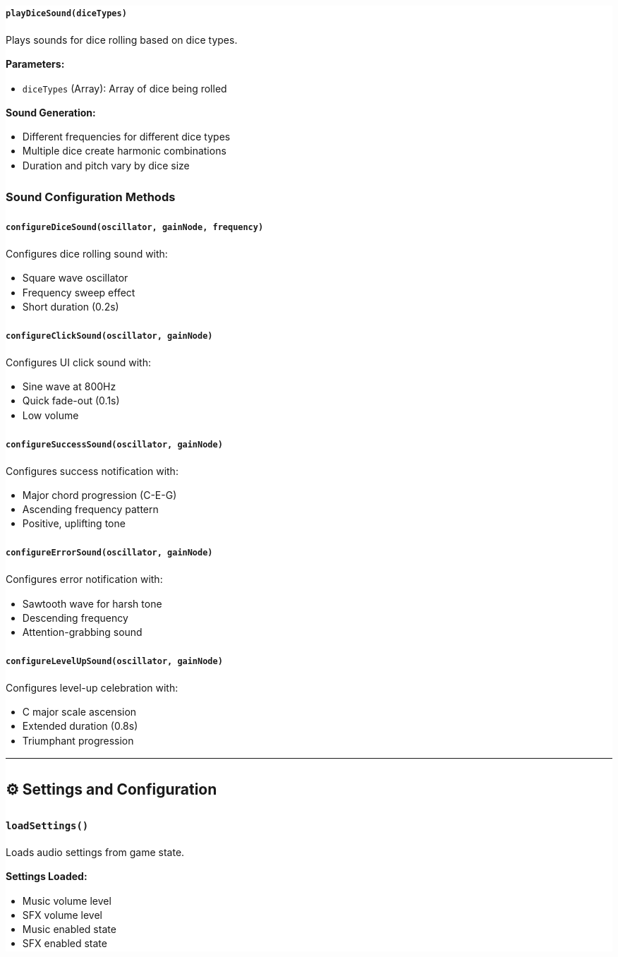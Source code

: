 #### `playDiceSound(diceTypes)`
Plays sounds for dice rolling based on dice types.

**Parameters:**
- `diceTypes` (Array): Array of dice being rolled

**Sound Generation:**
- Different frequencies for different dice types
- Multiple dice create harmonic combinations
- Duration and pitch vary by dice size

### Sound Configuration Methods

#### `configureDiceSound(oscillator, gainNode, frequency)`
Configures dice rolling sound with:
- Square wave oscillator
- Frequency sweep effect
- Short duration (0.2s)

#### `configureClickSound(oscillator, gainNode)`
Configures UI click sound with:
- Sine wave at 800Hz
- Quick fade-out (0.1s)
- Low volume

#### `configureSuccessSound(oscillator, gainNode)`
Configures success notification with:
- Major chord progression (C-E-G)
- Ascending frequency pattern
- Positive, uplifting tone

#### `configureErrorSound(oscillator, gainNode)`
Configures error notification with:
- Sawtooth wave for harsh tone
- Descending frequency
- Attention-grabbing sound

#### `configureLevelUpSound(oscillator, gainNode)`
Configures level-up celebration with:
- C major scale ascension
- Extended duration (0.8s)
- Triumphant progression

---

## ⚙️ Settings and Configuration

### `loadSettings()`
Loads audio settings from game state.

**Settings Loaded:**
- Music volume level
- SFX volume level
- Music enabled state
- SFX enabled state
